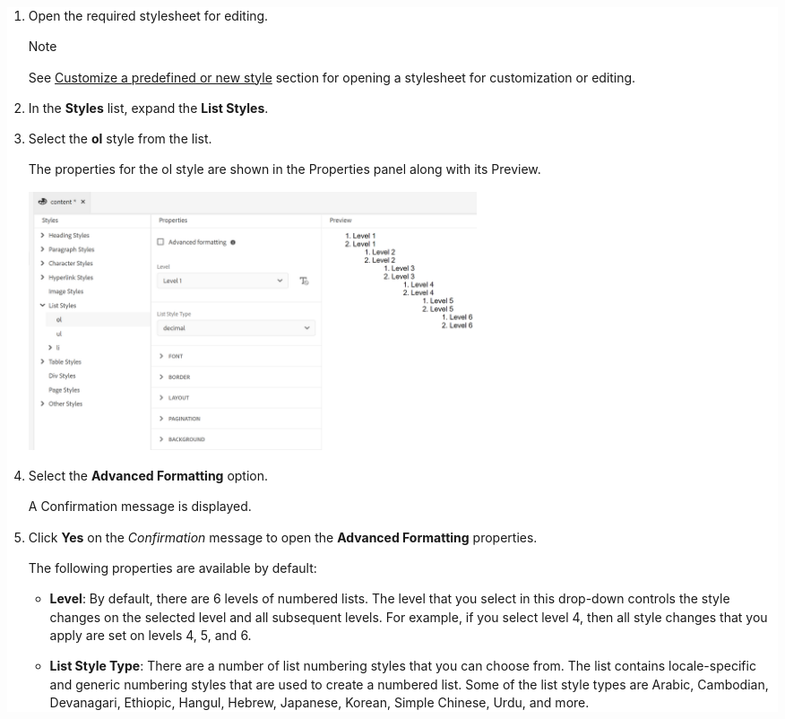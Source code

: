 1. Open the required stylesheet for editing. 

   >[!NOTE]
   >
   >See [Customize a predefined or new style](components-pdf-template.md#customize-style) section for opening a stylesheet for customization or editing. 

1. In the **Styles** list, expand the **List Styles**. 

1. Select the **ol** style from the list. 

   The properties for the ol style are shown in the Properties panel along with its Preview.

   <img src="./assets/list-style-default.png" width=500>

1. Select the **Advanced Formatting** option. 

   A Confirmation message is displayed.  

1. Click **Yes** on the *Confirmation* message to open the **Advanced Formatting** properties. 

   The following properties are available by default:

   * **Level**: By default, there are 6 levels of numbered lists. The level that you select in this drop-down controls the style changes on the selected level and all subsequent levels. For example, if you select level 4, then all style changes that you apply are set on levels 4, 5, and 6.

   * **List Style Type**: There are a number of list numbering styles that you can choose from. The list contains locale-specific and generic numbering styles that are used to create a numbered list. Some of the list style types are Arabic, Cambodian, Devanagari, Ethiopic, Hangul, Hebrew, Japanese, Korean, Simple Chinese, Urdu, and more. 

